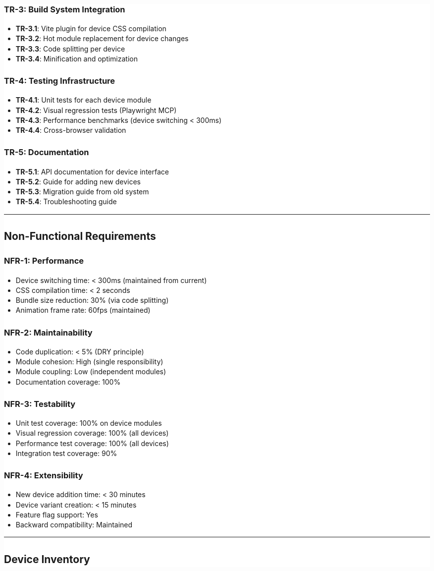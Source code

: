 ### TR-3: Build System Integration
- **TR-3.1**: Vite plugin for device CSS compilation
- **TR-3.2**: Hot module replacement for device changes
- **TR-3.3**: Code splitting per device
- **TR-3.4**: Minification and optimization

### TR-4: Testing Infrastructure
- **TR-4.1**: Unit tests for each device module
- **TR-4.2**: Visual regression tests (Playwright MCP)
- **TR-4.3**: Performance benchmarks (device switching < 300ms)
- **TR-4.4**: Cross-browser validation

### TR-5: Documentation
- **TR-5.1**: API documentation for device interface
- **TR-5.2**: Guide for adding new devices
- **TR-5.3**: Migration guide from old system
- **TR-5.4**: Troubleshooting guide

---

## Non-Functional Requirements

### NFR-1: Performance
- Device switching time: < 300ms (maintained from current)
- CSS compilation time: < 2 seconds
- Bundle size reduction: 30% (via code splitting)
- Animation frame rate: 60fps (maintained)

### NFR-2: Maintainability
- Code duplication: < 5% (DRY principle)
- Module cohesion: High (single responsibility)
- Module coupling: Low (independent modules)
- Documentation coverage: 100%

### NFR-3: Testability
- Unit test coverage: 100% on device modules
- Visual regression coverage: 100% (all devices)
- Performance test coverage: 100% (all devices)
- Integration test coverage: 90%

### NFR-4: Extensibility
- New device addition time: < 30 minutes
- Device variant creation: < 15 minutes
- Feature flag support: Yes
- Backward compatibility: Maintained

---

## Device Inventory
